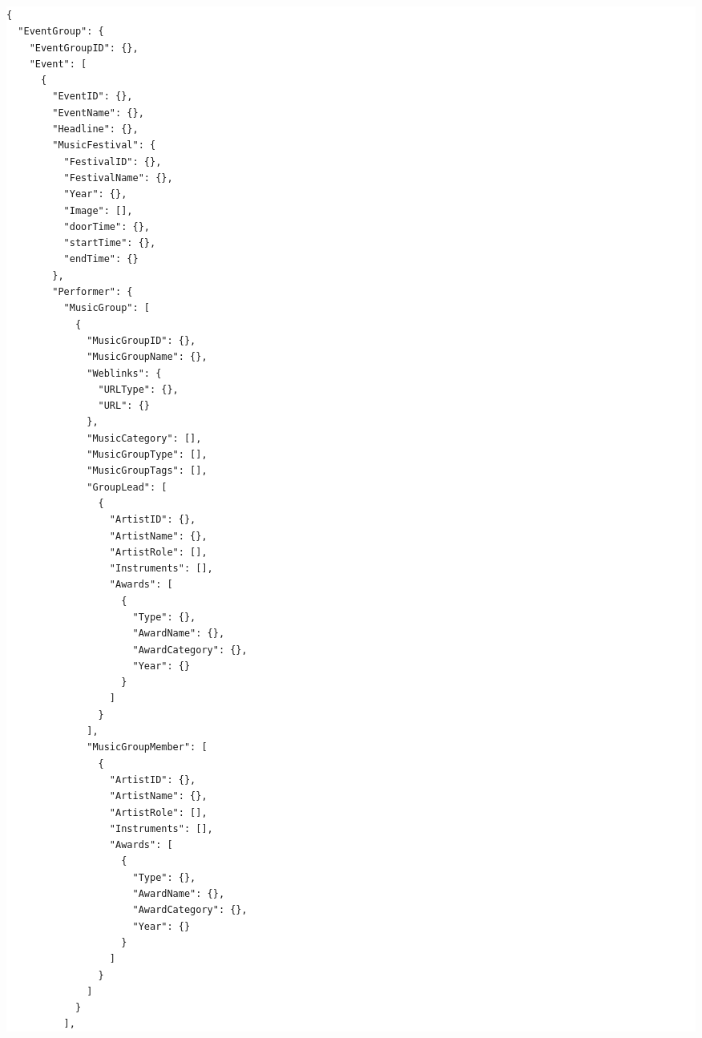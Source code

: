 ```
{
  "EventGroup": {
    "EventGroupID": {},
    "Event": [
      {
        "EventID": {},
        "EventName": {},
        "Headline": {},
        "MusicFestival": {
          "FestivalID": {},
          "FestivalName": {},
          "Year": {},
          "Image": [],
          "doorTime": {},
          "startTime": {},
          "endTime": {}
        },
        "Performer": {
          "MusicGroup": [
            {
              "MusicGroupID": {},
              "MusicGroupName": {},
              "Weblinks": {
                "URLType": {},
                "URL": {}
              },
              "MusicCategory": [],
              "MusicGroupType": [],
              "MusicGroupTags": [],
              "GroupLead": [
                {
                  "ArtistID": {},
                  "ArtistName": {},
                  "ArtistRole": [],
                  "Instruments": [],
                  "Awards": [
                    {
                      "Type": {},
                      "AwardName": {},
                      "AwardCategory": {},
                      "Year": {}
                    }
                  ]
                }
              ],
              "MusicGroupMember": [
                {
                  "ArtistID": {},
                  "ArtistName": {},
                  "ArtistRole": [],
                  "Instruments": [],
                  "Awards": [
                    {
                      "Type": {},
                      "AwardName": {},
                      "AwardCategory": {},
                      "Year": {}
                    }
                  ]
                }
              ]
            }
          ],
```